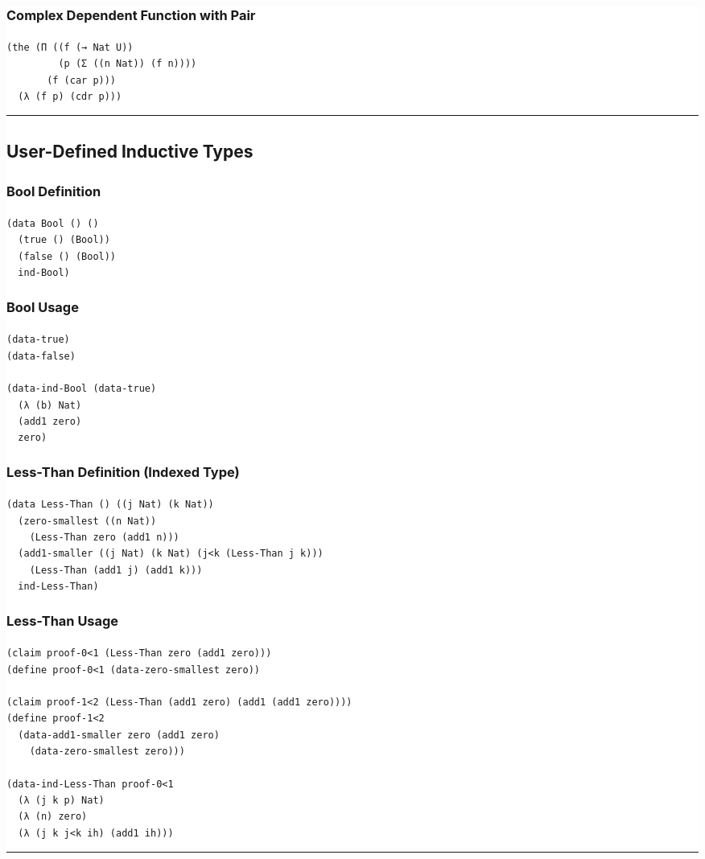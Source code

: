 ### Complex Dependent Function with Pair
```
(the (Π ((f (→ Nat U))
         (p (Σ ((n Nat)) (f n))))
       (f (car p)))
  (λ (f p) (cdr p)))
```

---

## User-Defined Inductive Types

### Bool Definition
```
(data Bool () ()
  (true () (Bool))
  (false () (Bool))
  ind-Bool)
```

### Bool Usage
```
(data-true)
(data-false)

(data-ind-Bool (data-true)
  (λ (b) Nat)
  (add1 zero)
  zero)
```

### Less-Than Definition (Indexed Type)
```
(data Less-Than () ((j Nat) (k Nat))
  (zero-smallest ((n Nat))
    (Less-Than zero (add1 n)))
  (add1-smaller ((j Nat) (k Nat) (j<k (Less-Than j k)))
    (Less-Than (add1 j) (add1 k)))
  ind-Less-Than)
```

### Less-Than Usage
```
(claim proof-0<1 (Less-Than zero (add1 zero)))
(define proof-0<1 (data-zero-smallest zero))

(claim proof-1<2 (Less-Than (add1 zero) (add1 (add1 zero))))
(define proof-1<2
  (data-add1-smaller zero (add1 zero)
    (data-zero-smallest zero)))

(data-ind-Less-Than proof-0<1
  (λ (j k p) Nat)
  (λ (n) zero)
  (λ (j k j<k ih) (add1 ih)))
```

---